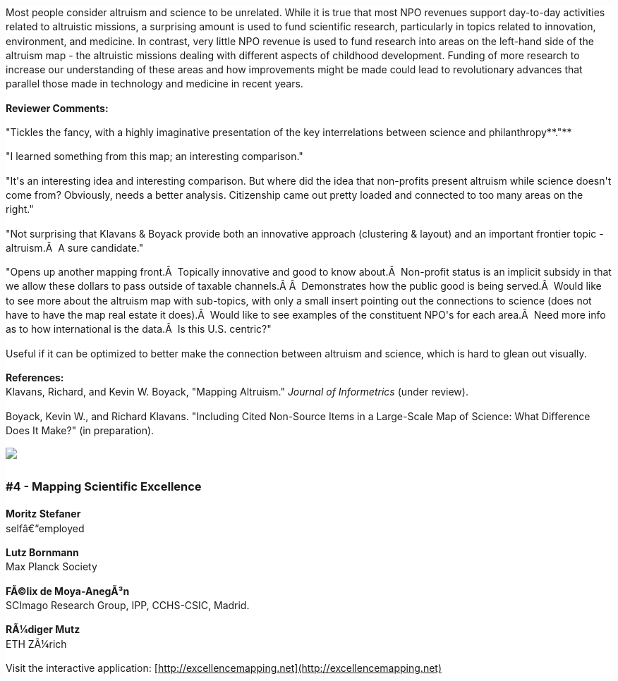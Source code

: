 Most people consider altruism and science to be unrelated. While it is true that most NPO revenues support day-to-day activities related to altruistic missions, a surprising amount is used to fund scientific research, particularly in topics related to innovation, environment, and medicine. In contrast, very little NPO revenue is used to fund research into areas on the left-hand side of the altruism map - the altruistic missions dealing with different aspects of childhood development. Funding of more research to increase our understanding of these areas and how improvements might be made could lead to revolutionary advances that parallel those made in technology and medicine in recent years.

**Reviewer Comments:**

"Tickles the fancy, with a highly imaginative presentation of the key interrelations between science and philanthropy**."**

"I learned something from this map; an interesting comparison."

"It's an interesting idea and interesting comparison. But where did the idea that non-profits present altruism while science doesn't come from? Obviously, needs a better analysis. Citizenship came out pretty loaded and connected to too many areas on the right."

"Not surprising that Klavans & Boyack provide both an innovative approach (clustering & layout) and an important frontier topic - altruism.Â  A sure candidate."

"Opens up another mapping front.Â  Topically innovative and good to know about.Â  Non-profit status is an implicit subsidy in that we allow these dollars to pass outside of taxable channels.Â Â  Demonstrates how the public good is being served.Â  Would like to see more about the altruism map with sub-topics, with only a small insert pointing out the connections to science (does not have to have the map real estate it does).Â  Would like to see examples of the constituent NPO's for each area.Â  Need more info as to how international is the data.Â  Is this U.S. centric?"

Useful if it can be optimized to better make the connection between altruism and science, which is hard to glean out visually.

  
**References:**  
Klavans, Richard, and Kevin W. Boyack, "Mapping Altruism." _Journal of Informetrics_ (under review).

Boyack, Kevin W., and Richard Klavans. "Including Cited Non-Source Items in a Large-Scale Map of Science: What Difference Does It Make?" (in preparation).

[![](/images/submissions/10/sciencemappingfronti_submission_4.jpg)](/images/submissions/10/sciencemappingfronti_submission_4.pdf)

### #4 - Mapping Scientific Excellence

**Moritz Stefaner**  
selfâ€“employed  

**Lutz Bornmann**  
Max Planck Society  

**FÃ©lix de Moya-AnegÃ³n**  
SCImago Research Group, IPP, CCHS-CSIC, Madrid.  

**RÃ¼diger Mutz**  
ETH ZÃ¼rich  
  
Visit the interactive application: [http://excellencemapping.net](http://excellencemapping.net)  
  